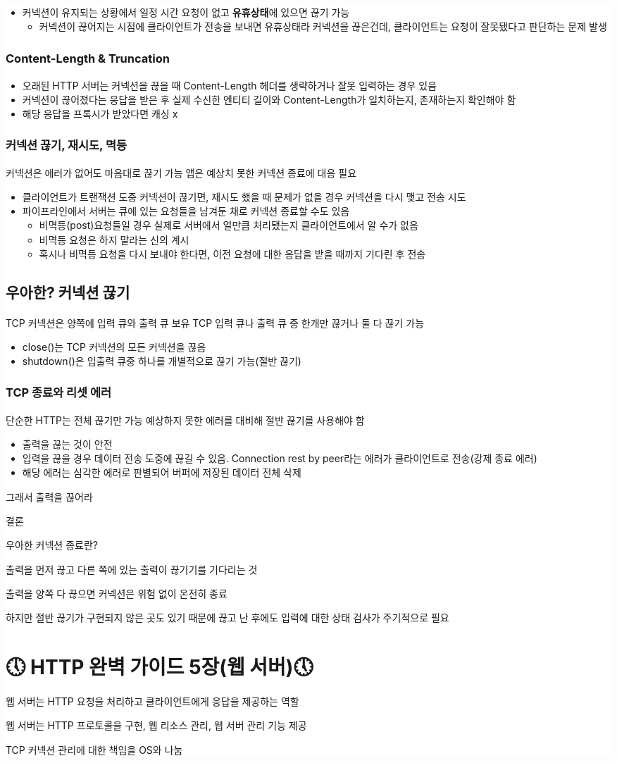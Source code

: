 - 커넥션이 유지되는 상황에서 일정 시간 요청이 없고 **유휴상태**에 있으면 끊기 가능
  - 커넥션이 끊어지는 시점에 클라이언트가 전송을 보내면 유휴상태라 커넥션을 끊은건데, 클라이언트는 요청이 잘못됐다고 판단하는 문제 발생

### Content-Length & Truncation

- 오래된 HTTP 서버는 커넥션을 끊을 때 Content-Length 헤더를 생략하거나 잘못 입력하는 경우 있음
- 커넥션이 끊어졌다는 응답을 받은 후 실제 수신한 엔티티 길이와 Content-Length가 일치하는지, 존재하는지 확인해야 함
- 해당 응답을 프록시가 받았다면 캐싱 x

### 커넥션 끊기, 재시도, 멱등

커넥션은 에러가 없어도 마음대로 끊기 가능
앱은 예상치 못한 커넥션 종료에 대응 필요

- 클라이언트가 트랜잭션 도중 커넥션이 끊기면, 재시도 했을 때 문제가 없을 경우 커넥션을 다시 맺고 전송 시도
- 파이프라인에서 서버는 큐에 있는 요청들을 남겨둔 채로 커넥션 종료할 수도 있음
  - 비멱등(post)요청들일 경우 실제로 서버에서 얼만큼 처리됐는지 클라이언트에서 알 수가 없음
  - 비멱등 요청은 하지 말라는 신의 계시
  - 혹시나 비멱등 요청을 다시 보내야 한다면, 이전 요청에 대한 응답을 받을 때까지 기다린 후 전송

## 우아한? 커넥션 끊기

TCP 커넥션은 양쪽에 입력 큐와 출력 큐 보유
TCP 입력 큐나 출력 큐 중 한개만 끊거나 둘 다 끊기 가능

- close()는 TCP 커넥션의 모든 커넥션을 끊음
- shutdown()은 입출력 큐중 하나를 개별적으로 끊기 가능(절반 끊기)

### TCP 종료와 리셋 에러

단순한 HTTP는 전체 끊기만 가능
예상하지 못한 에러를 대비해 절반 끊기를 사용해야 함

- 출력을 끊는 것이 안전
- 입력을 끊을 경우 데이터 전송 도중에 끊길 수 있음. Connection rest by peer라는 에러가 클라이언트로 전송(강제 종료 에러)
- 해당 에러는 심각한 에러로 판별되어 버퍼에 저장된 데이터 전체 삭제

그래서 출력을 끊어라

결론

우아한 커넥션 종료란?

출력을 먼저 끊고 다른 쪽에 있는 출력이 끊기기를 기다리는 것

출력을 양쪽 다 끊으면 커넥션은 위험 없이 온전히 종료

하지만 절반 끊기가 구현되지 않은 곳도 있기 때문에 끊고 난 후에도 입력에 대한 상태 검사가 주기적으로 필요

# 🕔 HTTP 완벽 가이드 5장(웹 서버)🕔

웹 서버는 HTTP 요청을 처리하고 클라이언트에게 응답을 제공하는 역할

웹 서버는 HTTP 프로토콜을 구현, 웹 리소스 관리, 웹 서버 관리 기능 제공

TCP 커넥션 관리에 대한 책임을 OS와 나눔

